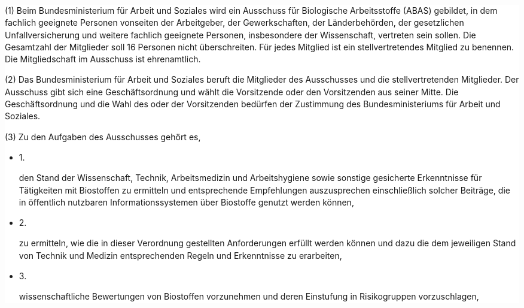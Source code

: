 <div class="jnhtml">

<div>

<div class="jurAbsatz">

(1) Beim Bundesministerium für Arbeit und Soziales wird ein Ausschuss
für Biologische Arbeitsstoffe (ABAS) gebildet, in dem fachlich
geeignete Personen vonseiten der Arbeitgeber, der Gewerkschaften, der
Länderbehörden, der gesetzlichen Unfallversicherung und weitere
fachlich geeignete Personen, insbesondere der Wissenschaft, vertreten
sein sollen. Die Gesamtzahl der Mitglieder soll 16 Personen nicht
überschreiten. Für jedes Mitglied ist ein stellvertretendes Mitglied zu
benennen. Die Mitgliedschaft im Ausschuss ist ehrenamtlich.

</div>

<div class="jurAbsatz">

(2) Das Bundesministerium für Arbeit und Soziales beruft die Mitglieder
des Ausschusses und die stellvertretenden Mitglieder. Der Ausschuss gibt
sich eine Geschäftsordnung und wählt die Vorsitzende oder den
Vorsitzenden aus seiner Mitte. Die Geschäftsordnung und die Wahl des
oder der Vorsitzenden bedürfen der Zustimmung des Bundesministeriums für
Arbeit und Soziales.

</div>

<div class="jurAbsatz">

(3) Zu den Aufgaben des Ausschusses gehört es,

  - 1\.
    
    <div>
    
    den Stand der Wissenschaft, Technik, Arbeitsmedizin und
    Arbeitshygiene sowie sonstige gesicherte Erkenntnisse für
    Tätigkeiten mit Biostoffen zu ermitteln und entsprechende
    Empfehlungen auszusprechen einschließlich solcher Beiträge, die in
    öffentlich nutzbaren Informationssystemen über Biostoffe genutzt
    werden können,
    
    </div>

  - 2\.
    
    <div>
    
    zu ermitteln, wie die in dieser Verordnung gestellten Anforderungen
    erfüllt werden können und dazu die dem jeweiligen Stand von Technik
    und Medizin entsprechenden Regeln und Erkenntnisse zu erarbeiten,
    
    </div>

  - 3\.
    
    <div>
    
    wissenschaftliche Bewertungen von Biostoffen vorzunehmen und deren
    Einstufung in Risikogruppen vorzuschlagen,
    